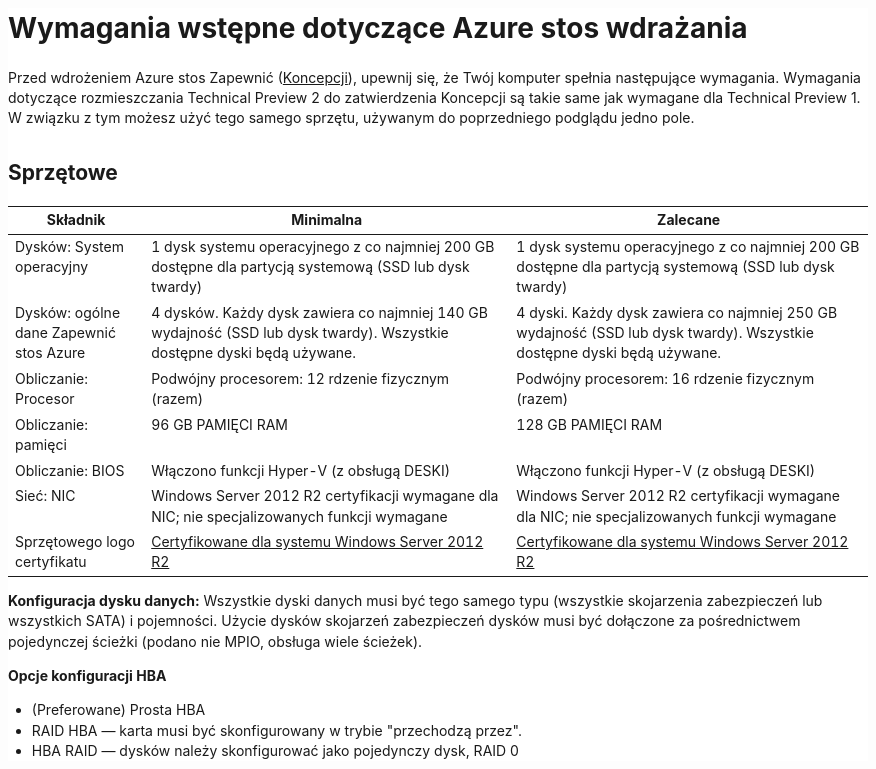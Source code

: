<properties
    pageTitle="Przed wdrożeniem Zapewnić stos Azure | Microsoft Azure"
    description="Wyświetlanie wymagań środowiska i sprzętu do zatwierdzenia Koncepcji stos Azure (administrator usługi)."
    services="azure-stack"
    documentationCenter=""
    authors="ErikjeMS"
    manager="byronr"
    editor=""/>

<tags
    ms.service="azure-stack"
    ms.workload="na"
    ms.tgt_pltfrm="na"
    ms.devlang="na"
    ms.topic="get-started-article"
    ms.date="10/12/2016"
    ms.author="erikje"/>

# <a name="azure-stack-deployment-prerequisites"></a>Wymagania wstępne dotyczące Azure stos wdrażania

Przed wdrożeniem Azure stos Zapewnić ([Koncepcji](azure-stack-poc.md)), upewnij się, że Twój komputer spełnia następujące wymagania.
Wymagania dotyczące rozmieszczania Technical Preview 2 do zatwierdzenia Koncepcji są takie same jak wymagane dla Technical Preview 1. W związku z tym możesz użyć tego samego sprzętu, używanym do poprzedniego podglądu jedno pole.

## <a name="hardware"></a>Sprzętowe

| Składnik | Minimalna  | Zalecane |
|---|---|---|
| Dysków: System operacyjny | 1 dysk systemu operacyjnego z co najmniej 200 GB dostępne dla partycją systemową (SSD lub dysk twardy) | 1 dysk systemu operacyjnego z co najmniej 200 GB dostępne dla partycją systemową (SSD lub dysk twardy) |
| Dysków: ogólne dane Zapewnić stos Azure | 4 dysków. Każdy dysk zawiera co najmniej 140 GB wydajność (SSD lub dysk twardy). Wszystkie dostępne dyski będą używane. | 4 dyski. Każdy dysk zawiera co najmniej 250 GB wydajność (SSD lub dysk twardy). Wszystkie dostępne dyski będą używane.|
| Obliczanie: Procesor | Podwójny procesorem: 12 rdzenie fizycznym (razem)  | Podwójny procesorem: 16 rdzenie fizycznym (razem) |
| Obliczanie: pamięci | 96 GB PAMIĘCI RAM  | 128 GB PAMIĘCI RAM |
| Obliczanie: BIOS | Włączono funkcji Hyper-V (z obsługą DESKI)  | Włączono funkcji Hyper-V (z obsługą DESKI) |
| Sieć: NIC | Windows Server 2012 R2 certyfikacji wymagane dla NIC; nie specjalizowanych funkcji wymagane | Windows Server 2012 R2 certyfikacji wymagane dla NIC; nie specjalizowanych funkcji wymagane |
| Sprzętowego logo certyfikatu | [Certyfikowane dla systemu Windows Server 2012 R2](http://windowsservercatalog.com/results.aspx?&chtext=&cstext=&csttext=&chbtext=&bCatID=1333&cpID=0&avc=79&ava=0&avq=0&OR=1&PGS=25&ready=0) |[Certyfikowane dla systemu Windows Server 2012 R2](http://windowsservercatalog.com/results.aspx?&chtext=&cstext=&csttext=&chbtext=&bCatID=1333&cpID=0&avc=79&ava=0&avq=0&OR=1&PGS=25&ready=0)|

**Konfiguracja dysku danych:** Wszystkie dyski danych musi być tego samego typu (wszystkie skojarzenia zabezpieczeń lub wszystkich SATA) i pojemności. Użycie dysków skojarzeń zabezpieczeń dysków musi być dołączone za pośrednictwem pojedynczej ścieżki (podano nie MPIO, obsługa wiele ścieżek).

**Opcje konfiguracji HBA**
 
- (Preferowane) Prosta HBA
- RAID HBA — karta musi być skonfigurowany w trybie "przechodzą przez".
- HBA RAID — dysków należy skonfigurować jako pojedynczy dysk, RAID 0
